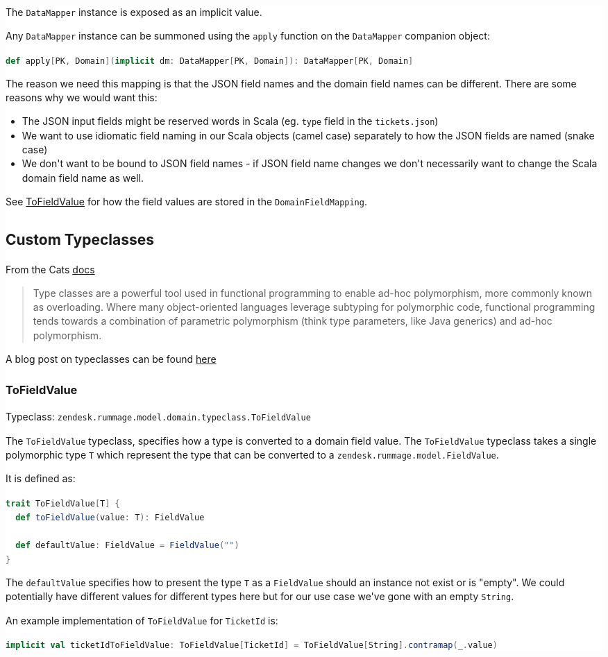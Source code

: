 The `DataMapper` instance is exposed as an implicit value.

Any `DataMapper` instance can be summoned using the `apply` function on the `DataMapper` companion object:

```scala
def apply[PK, Domain](implicit dm: DataMapper[PK, Domain]): DataMapper[PK, Domain]
```

The reason we need this mapping is that the JSON field names and the domain field names can be different. There are some reasons why we would want this:

- The JSON input fields might be reserved words in Scala (eg. `type` field in the `tickets.json`)
- We want to use idiomatic field naming in our Scala objects (camel case) separately to how the JSON fields are named (snake case)
- We don't want to be bound to JSON field names - if JSON field name changes we don't necessarily want to change the Scala domain field name as well.

See [ToFieldValue](#tofieldvalue) for how the field values are stored in the `DomainFieldMapping`.

## Custom Typeclasses

From the Cats [docs](https://typelevel.org/cats/typeclasses.html)

> Type classes are a powerful tool used in functional programming to enable ad-hoc polymorphism, more commonly known as overloading. Where many object-oriented languages leverage subtyping for polymorphic code, functional programming tends towards a combination of parametric polymorphism (think type parameters, like Java generics) and ad-hoc polymorphism.

A blog post on typeclasses can be found [here](https://nrinaudo.github.io/scala-best-practices/definitions/type_class.html)


### ToFieldValue


Typeclass: `zendesk.rummage.model.domain.typeclass.ToFieldValue`

The `ToFieldValue` typeclass, specifies how a type is converted to a domain field value.  The `ToFieldValue` typeclass takes a single polymorphic type `T` which represent the type that can be converted to a `zendesk.rummage.model.FieldValue`.

It is defined as:

```scala
trait ToFieldValue[T] {
  def toFieldValue(value: T): FieldValue

  def defaultValue: FieldValue = FieldValue("")
}
```

The `defaultValue` specifies how to present the type `T` as a `FieldValue` should an instance not exist or is "empty". We could potentially have different values for different types here but for our use case we've gone with an empty `String`.

An example implementation of `ToFieldValue` for `TicketId` is:

```scala
implicit val ticketIdToFieldValue: ToFieldValue[TicketId] = ToFieldValue[String].contramap(_.value)
```
